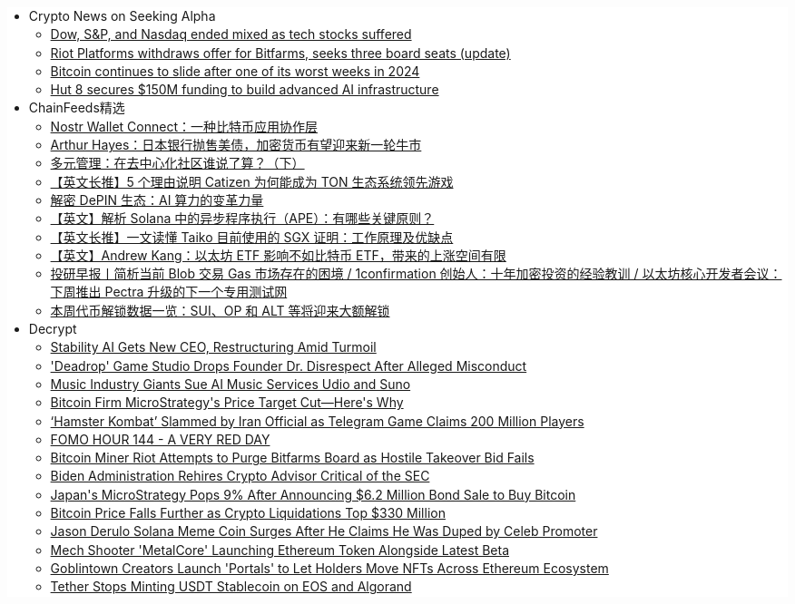 - Crypto News on Seeking Alpha
  - [Dow, S&P, and Nasdaq ended mixed as tech stocks suffered](https://seekingalpha.com/news/4118552-dow-sp-and-nasdaq-end-mixed-as-tech-suffers?utm_source=feed_news_crypto&utm_medium=referral&feed_item_type=news)
  - [Riot Platforms withdraws offer for Bitfarms, seeks three board seats (update)](https://seekingalpha.com/news/4118334-riot-platforms-withdraws-offer-for-bitfarms-seeks-three-board-seats?utm_source=feed_news_crypto&utm_medium=referral&feed_item_type=news)
  - [Bitcoin continues to slide after one of its worst weeks in 2024](https://seekingalpha.com/news/4118352-bitcoin-continues-to-slice-after-one-of-its-worst-weeks-in-2024?utm_source=feed_news_crypto&utm_medium=referral&feed_item_type=news)
  - [Hut 8 secures $150M funding to build advanced AI infrastructure](https://seekingalpha.com/news/4118252-hut-8-secures-150m-funding-to-build-advanced-ai-infrastructure?utm_source=feed_news_crypto&utm_medium=referral&feed_item_type=news)
- ChainFeeds精选
  - [Nostr Wallet Connect：一种比特币应用协作层](https://www.chainfeeds.xyz/feed/detail/b84dc1af-8742-40f9-8150-030d9f06e300)
  - [Arthur Hayes：日本银行抛售美债，加密货币有望迎来新一轮牛市](https://www.chainfeeds.xyz/feed/detail/91b89029-c606-410e-b379-bcacf18b758a)
  - [多元管理：在去中心化社区谁说了算？（下）](https://www.chainfeeds.xyz/feed/detail/b59878a6-a295-4626-ad3e-8d52e7948b2d)
  - [【英文长推】5 个理由说明 Catizen 为何能成为 TON 生态系统领先游戏](https://www.chainfeeds.xyz/feed/detail/aa83fe0f-1e38-4fdd-803e-324d2092ef8d)
  - [解密 DePIN 生态：AI 算力的变革力量](https://www.chainfeeds.xyz/feed/detail/e02c4b51-7bd1-4f29-ad45-1ee1f95d14dd)
  - [【英文】解析 Solana 中的异步程序执行（APE）：有哪些关键原则？](https://www.chainfeeds.xyz/feed/detail/bf5911a4-e427-4871-af05-6683f0ab023b)
  - [【英文长推】一文读懂 Taiko 目前使用的 SGX 证明：工作原理及优缺点](https://www.chainfeeds.xyz/feed/detail/2116f0ce-1a40-4426-918a-d4a63b9a4522)
  - [【英文】Andrew Kang：以太坊 ETF 影响不如比特币 ETF，带来的上涨空间有限](https://www.chainfeeds.xyz/feed/detail/816e6a41-e5b8-4496-8cda-af400ea84184)
  - [投研早报丨简析当前 Blob 交易 Gas 市场存在的困境 / 1confirmation 创始人：十年加密投资的经验教训 / 以太坊核心开发者会议：下周推出 Pectra 升级的下一个专用测试网](https://substack.chainfeeds.xyz/p/blob-gas-1confirmation-pectra)
  - [本周代币解锁数据一览：SUI、OP 和 ALT 等将迎来大额解锁](https://www.chainfeeds.xyz/feed/flash/detail/e5ea6578-f41d-4d78-8424-5496f2462ee8)
- Decrypt
  - [Stability AI Gets New CEO, Restructuring Amid Turmoil](https://decrypt.co/236829/stability-ai-ceo-bailout-departures-license-controversy)
  - ['Deadrop' Game Studio Drops Founder Dr. Disrespect After Alleged Misconduct](https://decrypt.co/236839/deadrop-game-studio-drops-founder-dr-disrespect)
  - [Music Industry Giants Sue AI Music Services Udio and Suno](https://decrypt.co/236809/ai-music-riaa-lawsuit-suno-udio-industry-copyright)
  - [Bitcoin Firm MicroStrategy's Price Target Cut—Here's Why](https://decrypt.co/236800/microstrategy-bitcoin-stock-price-target-cut-canaccord-genuity)
  - [‘Hamster Kombat’ Slammed by Iran Official as Telegram Game Claims 200 Million Players](https://decrypt.co/236798/hamster-kombat-slammed-iran-telegram-game-200-million-players)
  - [FOMO HOUR 144 - A VERY RED DAY](https://decrypt.co/videos/interviews/tDG5cHBN/fomo-hour-144-a-very-red-day)
  - [Bitcoin Miner Riot Attempts to Purge Bitfarms Board as Hostile Takeover Bid Fails](https://decrypt.co/236765/bitcoin-miner-riot-purge-bitfarms-board-hostile-takeover-fails)
  - [Biden Administration Rehires Crypto Advisor Critical of the SEC](https://decrypt.co/236794/biden-admin-rehires-crypto-advisor-critical-sec)
  - [Japan's MicroStrategy Pops 9% After Announcing $6.2 Million Bond Sale to Buy Bitcoin](https://decrypt.co/236774/metaplanet-stock-japan-microstrategy-bond-sale-buy-bitcoin)
  - [Bitcoin Price Falls Further as Crypto Liquidations Top $330 Million](https://decrypt.co/236775/bitcoin-price-falls-further-crypto-liquidations-330-million)
  - [Jason Derulo Solana Meme Coin Surges After He Claims He Was Duped by Celeb Promoter](https://decrypt.co/236730/jason-derulo-solana-meme-coin-surges-duped-promoter)
  - [Mech Shooter 'MetalCore' Launching Ethereum Token Alongside Latest Beta](https://decrypt.co/236757/mech-shooter-metalcore-ethereum-token-beta)
  - [Goblintown Creators Launch 'Portals' to Let Holders Move NFTs Across Ethereum Ecosystem](https://decrypt.co/236705/goblintown-creators-holders-move-nfts-ethereum)
  - [Tether Stops Minting USDT Stablecoin on EOS and Algorand](https://decrypt.co/236749/tether-stops-minting-usdt-stablecoin-eos-algorand)